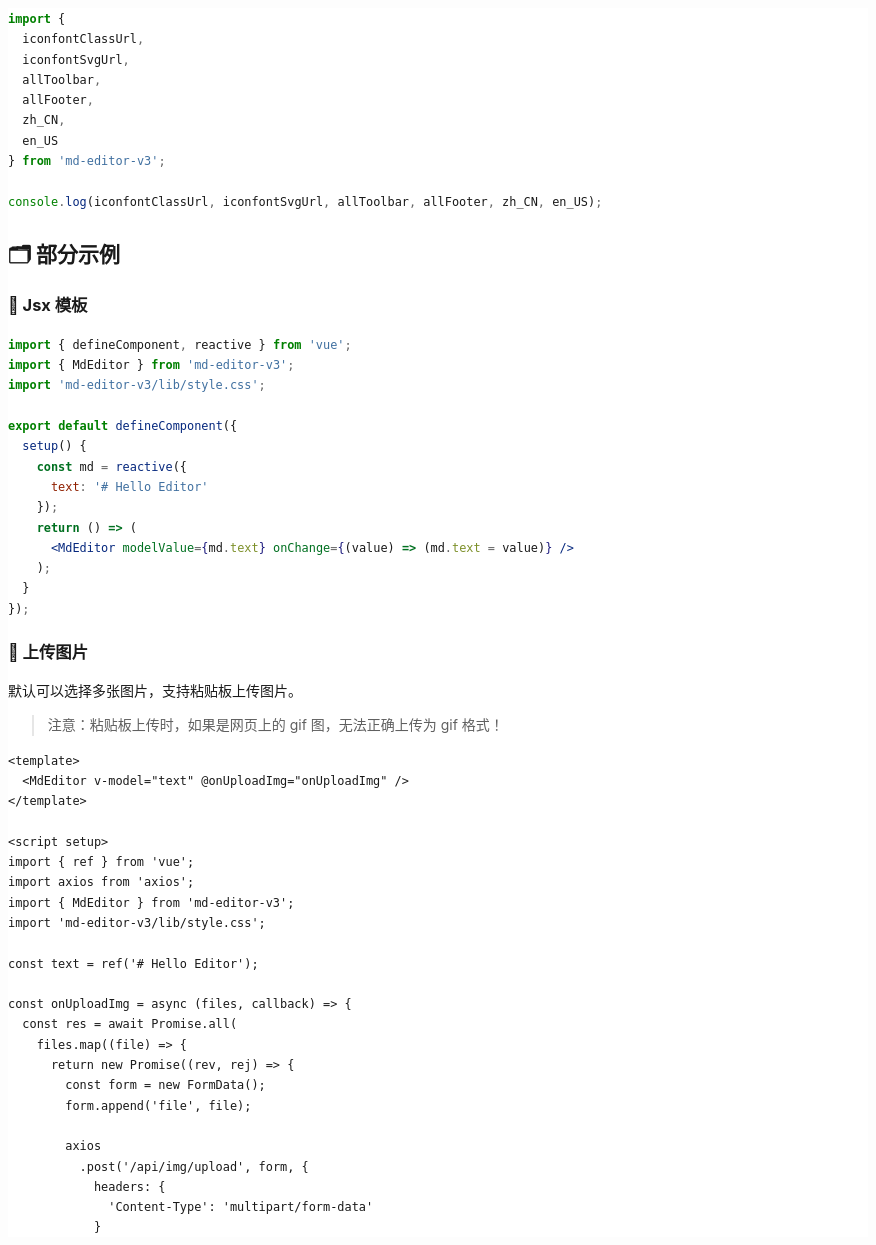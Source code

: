 ```js
import {
  iconfontClassUrl,
  iconfontSvgUrl,
  allToolbar,
  allFooter,
  zh_CN,
  en_US
} from 'md-editor-v3';

console.log(iconfontClassUrl, iconfontSvgUrl, allToolbar, allFooter, zh_CN, en_US);
```

## 🗂 部分示例

### 🎸 Jsx 模板

```jsx
import { defineComponent, reactive } from 'vue';
import { MdEditor } from 'md-editor-v3';
import 'md-editor-v3/lib/style.css';

export default defineComponent({
  setup() {
    const md = reactive({
      text: '# Hello Editor'
    });
    return () => (
      <MdEditor modelValue={md.text} onChange={(value) => (md.text = value)} />
    );
  }
});
```

### 🥹 上传图片

默认可以选择多张图片，支持粘贴板上传图片。

> 注意：粘贴板上传时，如果是网页上的 gif 图，无法正确上传为 gif 格式！

```vue
<template>
  <MdEditor v-model="text" @onUploadImg="onUploadImg" />
</template>

<script setup>
import { ref } from 'vue';
import axios from 'axios';
import { MdEditor } from 'md-editor-v3';
import 'md-editor-v3/lib/style.css';

const text = ref('# Hello Editor');

const onUploadImg = async (files, callback) => {
  const res = await Promise.all(
    files.map((file) => {
      return new Promise((rev, rej) => {
        const form = new FormData();
        form.append('file', file);

        axios
          .post('/api/img/upload', form, {
            headers: {
              'Content-Type': 'multipart/form-data'
            }
```